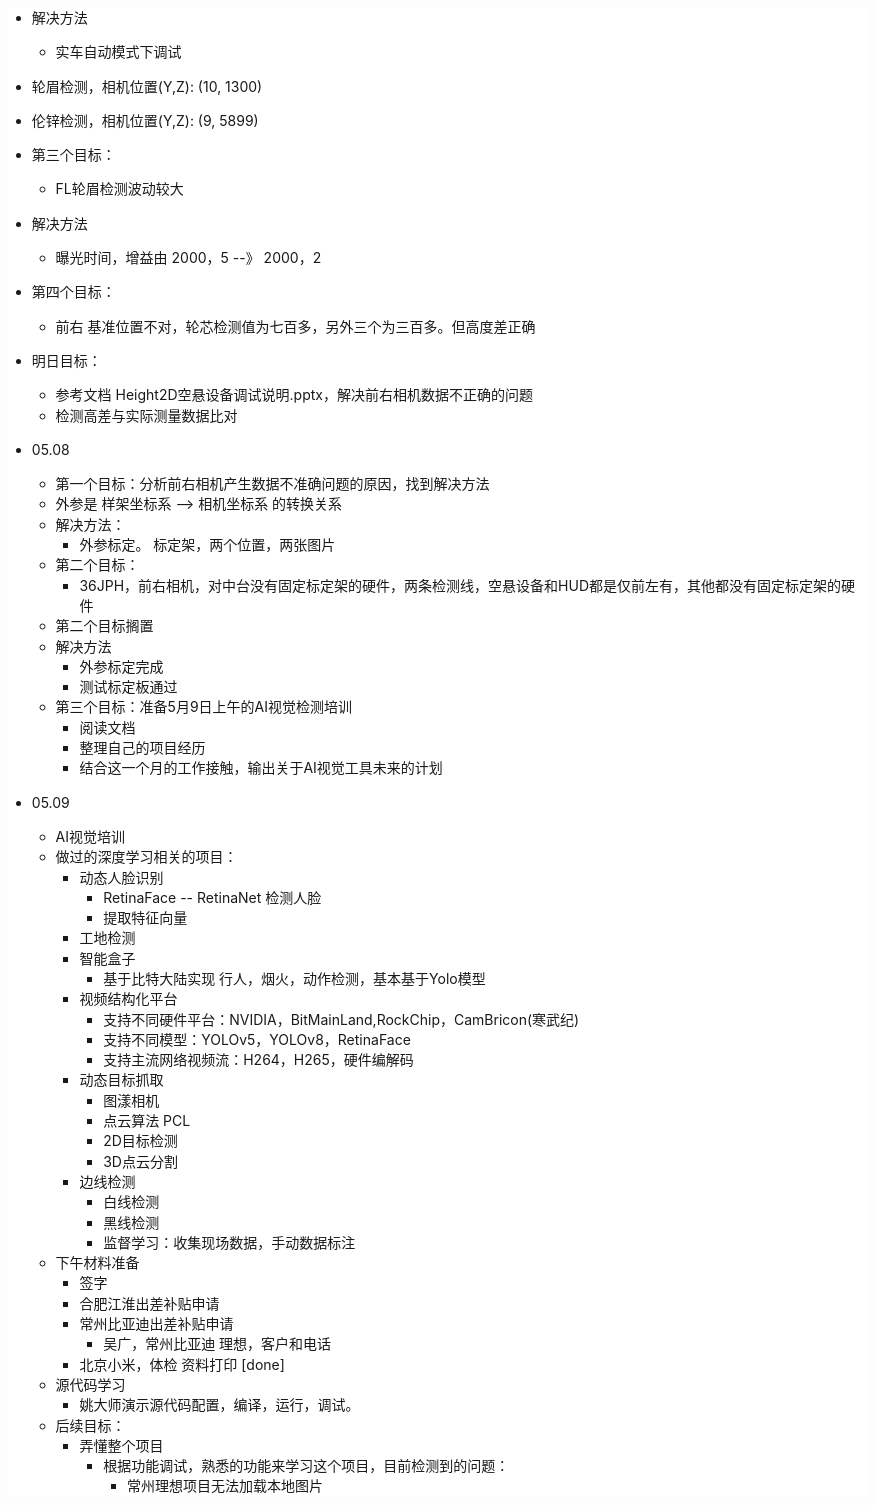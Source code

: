   + 解决方法
    + 实车自动模式下调试
  + 轮眉检测，相机位置(Y,Z): (10, 1300)
  + 伦锌检测，相机位置(Y,Z): (9, 5899)
  + 第三个目标：
    + FL轮眉检测波动较大
  + 解决方法
    + 曝光时间，增益由 2000，5 --》 2000，2
  + 第四个目标：
    + 前右 基准位置不对，轮芯检测值为七百多，另外三个为三百多。但高度差正确
  + 明日目标：
    + 参考文档 Height2D空悬设备调试说明.pptx，解决前右相机数据不正确的问题
    + 检测高差与实际测量数据比对

+ 05.08
  + 第一个目标：分析前右相机产生数据不准确问题的原因，找到解决方法
  + 外参是 样架坐标系 --> 相机坐标系 的转换关系
  + 解决方法：
    + 外参标定。 标定架，两个位置，两张图片
  + 第二个目标：
    + 36JPH，前右相机，对中台没有固定标定架的硬件，两条检测线，空悬设备和HUD都是仅前左有，其他都没有固定标定架的硬件
  + 第二个目标搁置
  + 解决方法
    + 外参标定完成
    + 测试标定板通过
  + 第三个目标：准备5月9日上午的AI视觉检测培训
    + 阅读文档
    + 整理自己的项目经历
    + 结合这一个月的工作接触，输出关于AI视觉工具未来的计划

+ 05.09
  + AI视觉培训
  + 做过的深度学习相关的项目：
    + 动态人脸识别
      + RetinaFace -- RetinaNet 检测人脸
      + 提取特征向量
    + 工地检测
    + 智能盒子
      + 基于比特大陆实现 行人，烟火，动作检测，基本基于Yolo模型
    + 视频结构化平台
      + 支持不同硬件平台：NVIDIA，BitMainLand,RockChip，CamBricon(寒武纪)
      + 支持不同模型：YOLOv5，YOLOv8，RetinaFace
      + 支持主流网络视频流：H264，H265，硬件编解码
    + 动态目标抓取
      + 图漾相机 
      + 点云算法 PCL
      + 2D目标检测
      + 3D点云分割
    + 边线检测
      + 白线检测
      + 黑线检测
      + 监督学习：收集现场数据，手动数据标注
  + 下午材料准备
    + 签字
    + 合肥江淮出差补贴申请
    + 常州比亚迪出差补贴申请
      + 吴广，常州比亚迪 理想，客户和电话
    + 北京小米，体检 资料打印 [done]
  + 源代码学习
    + 姚大师演示源代码配置，编译，运行，调试。
  + 后续目标：
    + 弄懂整个项目
      + 根据功能调试，熟悉的功能来学习这个项目，目前检测到的问题：
        + 常州理想项目无法加载本地图片